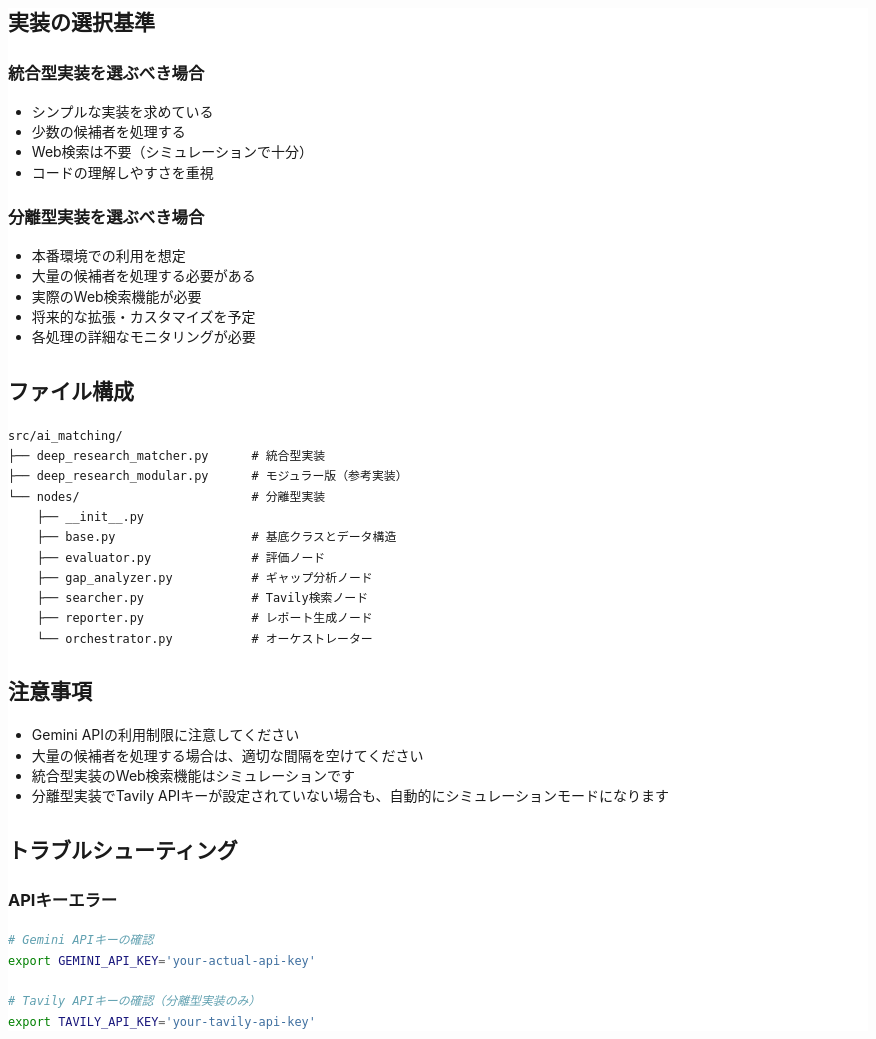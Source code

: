 ## 実装の選択基準

### 統合型実装を選ぶべき場合
- シンプルな実装を求めている
- 少数の候補者を処理する
- Web検索は不要（シミュレーションで十分）
- コードの理解しやすさを重視

### 分離型実装を選ぶべき場合
- 本番環境での利用を想定
- 大量の候補者を処理する必要がある
- 実際のWeb検索機能が必要
- 将来的な拡張・カスタマイズを予定
- 各処理の詳細なモニタリングが必要

## ファイル構成

```
src/ai_matching/
├── deep_research_matcher.py      # 統合型実装
├── deep_research_modular.py      # モジュラー版（参考実装）
└── nodes/                        # 分離型実装
    ├── __init__.py
    ├── base.py                   # 基底クラスとデータ構造
    ├── evaluator.py              # 評価ノード
    ├── gap_analyzer.py           # ギャップ分析ノード
    ├── searcher.py               # Tavily検索ノード
    ├── reporter.py               # レポート生成ノード
    └── orchestrator.py           # オーケストレーター
```

## 注意事項

- Gemini APIの利用制限に注意してください
- 大量の候補者を処理する場合は、適切な間隔を空けてください
- 統合型実装のWeb検索機能はシミュレーションです
- 分離型実装でTavily APIキーが設定されていない場合も、自動的にシミュレーションモードになります

## トラブルシューティング

### APIキーエラー
```bash
# Gemini APIキーの確認
export GEMINI_API_KEY='your-actual-api-key'

# Tavily APIキーの確認（分離型実装のみ）
export TAVILY_API_KEY='your-tavily-api-key'
```
